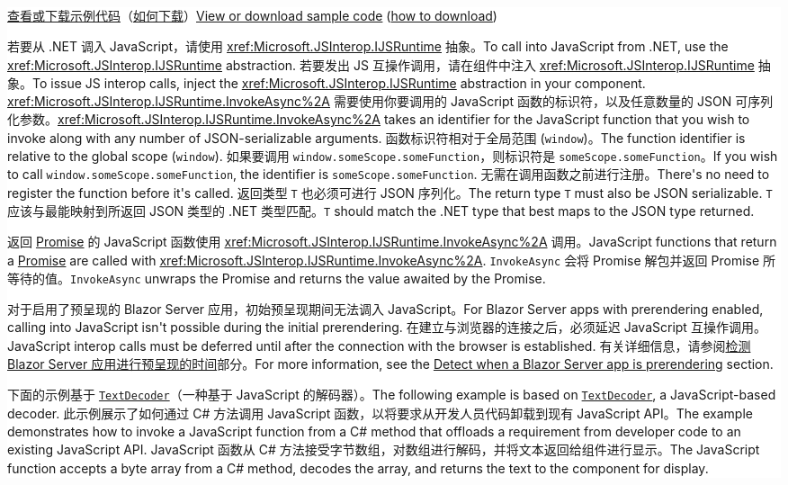 <span data-ttu-id="035e9-109">[查看或下载示例代码](https://github.com/dotnet/AspNetCore.Docs/tree/master/aspnetcore/blazor/common/samples/)（[如何下载](xref:index#how-to-download-a-sample)）</span><span class="sxs-lookup"><span data-stu-id="035e9-109">[View or download sample code](https://github.com/dotnet/AspNetCore.Docs/tree/master/aspnetcore/blazor/common/samples/) ([how to download](xref:index#how-to-download-a-sample))</span></span>

<span data-ttu-id="035e9-110">若要从 .NET 调入 JavaScript，请使用 <xref:Microsoft.JSInterop.IJSRuntime> 抽象。</span><span class="sxs-lookup"><span data-stu-id="035e9-110">To call into JavaScript from .NET, use the <xref:Microsoft.JSInterop.IJSRuntime> abstraction.</span></span> <span data-ttu-id="035e9-111">若要发出 JS 互操作调用，请在组件中注入 <xref:Microsoft.JSInterop.IJSRuntime> 抽象。</span><span class="sxs-lookup"><span data-stu-id="035e9-111">To issue JS interop calls, inject the <xref:Microsoft.JSInterop.IJSRuntime> abstraction in your component.</span></span> <span data-ttu-id="035e9-112"><xref:Microsoft.JSInterop.IJSRuntime.InvokeAsync%2A> 需要使用你要调用的 JavaScript 函数的标识符，以及任意数量的 JSON 可序列化参数。</span><span class="sxs-lookup"><span data-stu-id="035e9-112"><xref:Microsoft.JSInterop.IJSRuntime.InvokeAsync%2A> takes an identifier for the JavaScript function that you wish to invoke along with any number of JSON-serializable arguments.</span></span> <span data-ttu-id="035e9-113">函数标识符相对于全局范围 (`window`)。</span><span class="sxs-lookup"><span data-stu-id="035e9-113">The function identifier is relative to the global scope (`window`).</span></span> <span data-ttu-id="035e9-114">如果要调用 `window.someScope.someFunction`，则标识符是 `someScope.someFunction`。</span><span class="sxs-lookup"><span data-stu-id="035e9-114">If you wish to call `window.someScope.someFunction`, the identifier is `someScope.someFunction`.</span></span> <span data-ttu-id="035e9-115">无需在调用函数之前进行注册。</span><span class="sxs-lookup"><span data-stu-id="035e9-115">There's no need to register the function before it's called.</span></span> <span data-ttu-id="035e9-116">返回类型 `T` 也必须可进行 JSON 序列化。</span><span class="sxs-lookup"><span data-stu-id="035e9-116">The return type `T` must also be JSON serializable.</span></span> <span data-ttu-id="035e9-117">`T` 应该与最能映射到所返回 JSON 类型的 .NET 类型匹配。</span><span class="sxs-lookup"><span data-stu-id="035e9-117">`T` should match the .NET type that best maps to the JSON type returned.</span></span>

<span data-ttu-id="035e9-118">返回 [Promise](https://developer.mozilla.org/docs/Web/JavaScript/Reference/Global_Objects/Promise) 的 JavaScript 函数使用 <xref:Microsoft.JSInterop.IJSRuntime.InvokeAsync%2A> 调用。</span><span class="sxs-lookup"><span data-stu-id="035e9-118">JavaScript functions that return a [Promise](https://developer.mozilla.org/docs/Web/JavaScript/Reference/Global_Objects/Promise) are called with <xref:Microsoft.JSInterop.IJSRuntime.InvokeAsync%2A>.</span></span> <span data-ttu-id="035e9-119">`InvokeAsync` 会将 Promise 解包并返回 Promise 所等待的值。</span><span class="sxs-lookup"><span data-stu-id="035e9-119">`InvokeAsync` unwraps the Promise and returns the value awaited by the Promise.</span></span>

<span data-ttu-id="035e9-120">对于启用了预呈现的 Blazor Server 应用，初始预呈现期间无法调入 JavaScript。</span><span class="sxs-lookup"><span data-stu-id="035e9-120">For Blazor Server apps with prerendering enabled, calling into JavaScript isn't possible during the initial prerendering.</span></span> <span data-ttu-id="035e9-121">在建立与浏览器的连接之后，必须延迟 JavaScript 互操作调用。</span><span class="sxs-lookup"><span data-stu-id="035e9-121">JavaScript interop calls must be deferred until after the connection with the browser is established.</span></span> <span data-ttu-id="035e9-122">有关详细信息，请参阅[检测 Blazor Server 应用进行预呈现的时间](#detect-when-a-blazor-server-app-is-prerendering)部分。</span><span class="sxs-lookup"><span data-stu-id="035e9-122">For more information, see the [Detect when a Blazor Server app is prerendering](#detect-when-a-blazor-server-app-is-prerendering) section.</span></span>

<span data-ttu-id="035e9-123">下面的示例基于 [`TextDecoder`](https://developer.mozilla.org/docs/Web/API/TextDecoder)（一种基于 JavaScript 的解码器）。</span><span class="sxs-lookup"><span data-stu-id="035e9-123">The following example is based on [`TextDecoder`](https://developer.mozilla.org/docs/Web/API/TextDecoder), a JavaScript-based decoder.</span></span> <span data-ttu-id="035e9-124">此示例展示了如何通过 C# 方法调用 JavaScript 函数，以将要求从开发人员代码卸载到现有 JavaScript API。</span><span class="sxs-lookup"><span data-stu-id="035e9-124">The example demonstrates how to invoke a JavaScript function from a C# method that offloads a requirement from developer code to an existing JavaScript API.</span></span> <span data-ttu-id="035e9-125">JavaScript 函数从 C# 方法接受字节数组，对数组进行解码，并将文本返回给组件进行显示。</span><span class="sxs-lookup"><span data-stu-id="035e9-125">The JavaScript function accepts a byte array from a C# method, decodes the array, and returns the text to the component for display.</span></span>
